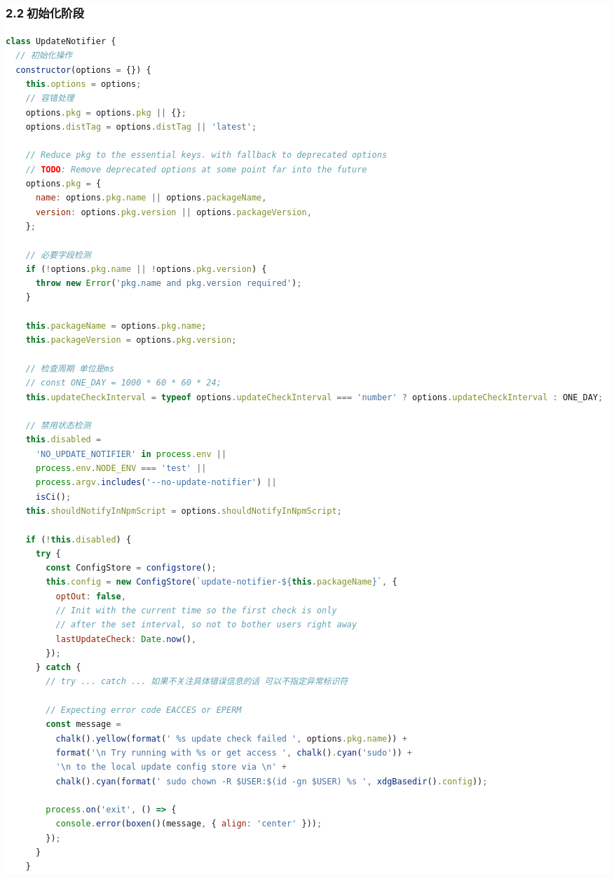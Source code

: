 ### 2.2 初始化阶段

```js
class UpdateNotifier {
  // 初始化操作
  constructor(options = {}) {
    this.options = options;
    // 容错处理
    options.pkg = options.pkg || {};
    options.distTag = options.distTag || 'latest';

    // Reduce pkg to the essential keys. with fallback to deprecated options
    // TODO: Remove deprecated options at some point far into the future
    options.pkg = {
      name: options.pkg.name || options.packageName,
      version: options.pkg.version || options.packageVersion,
    };

    // 必要字段检测
    if (!options.pkg.name || !options.pkg.version) {
      throw new Error('pkg.name and pkg.version required');
    }

    this.packageName = options.pkg.name;
    this.packageVersion = options.pkg.version;

    // 检查周期 单位是ms
    // const ONE_DAY = 1000 * 60 * 60 * 24;
    this.updateCheckInterval = typeof options.updateCheckInterval === 'number' ? options.updateCheckInterval : ONE_DAY;

    // 禁用状态检测
    this.disabled =
      'NO_UPDATE_NOTIFIER' in process.env ||
      process.env.NODE_ENV === 'test' ||
      process.argv.includes('--no-update-notifier') ||
      isCi();
    this.shouldNotifyInNpmScript = options.shouldNotifyInNpmScript;

    if (!this.disabled) {
      try {
        const ConfigStore = configstore();
        this.config = new ConfigStore(`update-notifier-${this.packageName}`, {
          optOut: false,
          // Init with the current time so the first check is only
          // after the set interval, so not to bother users right away
          lastUpdateCheck: Date.now(),
        });
      } catch {
        // try ... catch ... 如果不关注具体错误信息的话 可以不指定异常标识符

        // Expecting error code EACCES or EPERM
        const message =
          chalk().yellow(format(' %s update check failed ', options.pkg.name)) +
          format('\n Try running with %s or get access ', chalk().cyan('sudo')) +
          '\n to the local update config store via \n' +
          chalk().cyan(format(' sudo chown -R $USER:$(id -gn $USER) %s ', xdgBasedir().config));

        process.on('exit', () => {
          console.error(boxen()(message, { align: 'center' }));
        });
      }
    }
```